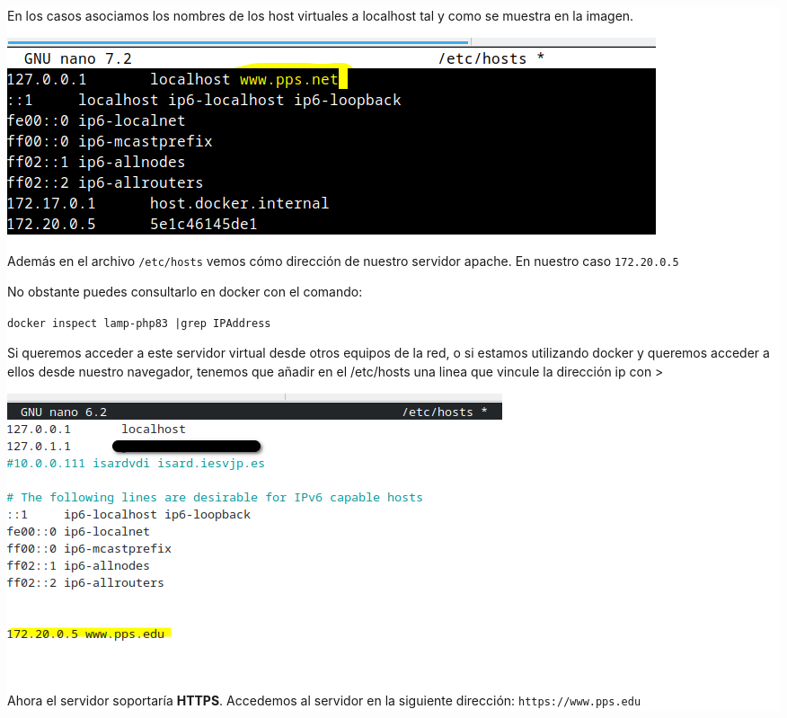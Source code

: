 En los casos asociamos los nombres de los host virtuales a localhost tal y como se muestra en la imagen.

![](images/hard3.png)

Además en el archivo `/etc/hosts` vemos cómo dirección de nuestro servidor apache. En nuestro caso `172.20.0.5`

No obstante puedes consultarlo en docker con el comando:

~~~
docker inspect lamp-php83 |grep IPAddress
~~~

Si queremos acceder a este servidor virtual desde otros equipos de la red, o si estamos utilizando docker y queremos acceder a ellos desde nuestro navegador, tenemos que añadir en el /etc/hosts una linea que vincule la dirección ip con >

![](images/hard4.png)

Ahora el servidor soportaría **HTTPS**. Accedemos al servidor en la siguiente dirección: `https://www.pps.edu`
